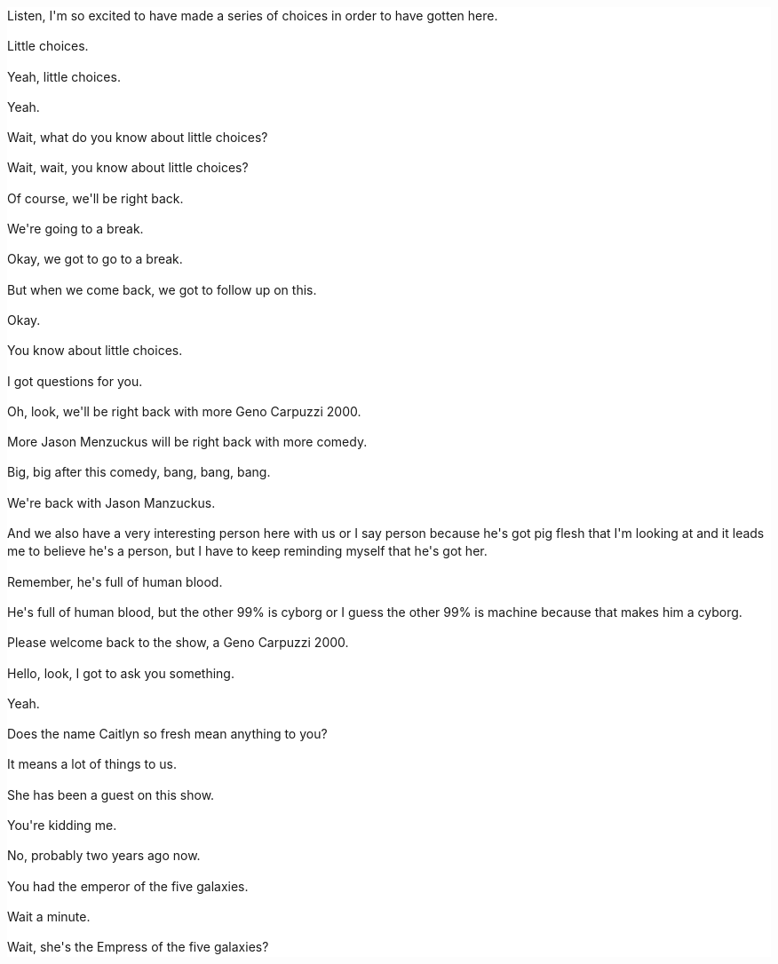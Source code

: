 Listen, I'm so excited to have made a series of choices in order to have gotten here.

Little choices.

Yeah, little choices.

Yeah.

Wait, what do you know about little choices?

Wait, wait, you know about little choices?

Of course, we'll be right back.

We're going to a break.

Okay, we got to go to a break.

But when we come back, we got to follow up on this.

Okay.

You know about little choices.

I got questions for you.

Oh, look, we'll be right back with more Geno Carpuzzi 2000.

More Jason Menzuckus will be right back with more comedy.

Big, big after this comedy, bang, bang, bang.

We're back with Jason Manzuckus.

And we also have a very interesting person here with us or I say person because he's got pig flesh that I'm looking at and it leads me to believe he's a person, but I have to keep reminding myself that he's got her.

Remember, he's full of human blood.

He's full of human blood, but the other 99% is cyborg or I guess the other 99% is machine because that makes him a cyborg.

Please welcome back to the show, a Geno Carpuzzi 2000.

Hello, look, I got to ask you something.

Yeah.

Does the name Caitlyn so fresh mean anything to you?

It means a lot of things to us.

She has been a guest on this show.

You're kidding me.

No, probably two years ago now.

You had the emperor of the five galaxies.

Wait a minute.

Wait, she's the Empress of the five galaxies?
